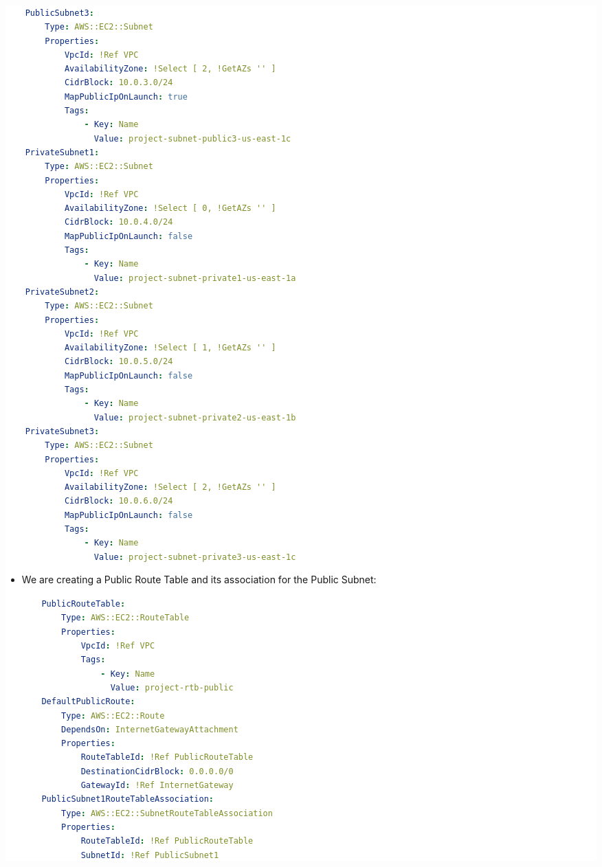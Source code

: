    ```yaml
       PublicSubnet3:
           Type: AWS::EC2::Subnet
           Properties:
               VpcId: !Ref VPC
               AvailabilityZone: !Select [ 2, !GetAZs '' ]
               CidrBlock: 10.0.3.0/24
               MapPublicIpOnLaunch: true
               Tags:
                   - Key: Name
                     Value: project-subnet-public3-us-east-1c
       PrivateSubnet1:
           Type: AWS::EC2::Subnet
           Properties:
               VpcId: !Ref VPC
               AvailabilityZone: !Select [ 0, !GetAZs '' ]
               CidrBlock: 10.0.4.0/24
               MapPublicIpOnLaunch: false
               Tags:
                   - Key: Name
                     Value: project-subnet-private1-us-east-1a
       PrivateSubnet2:
           Type: AWS::EC2::Subnet
           Properties:
               VpcId: !Ref VPC
               AvailabilityZone: !Select [ 1, !GetAZs '' ]
               CidrBlock: 10.0.5.0/24
               MapPublicIpOnLaunch: false
               Tags:
                   - Key: Name
                     Value: project-subnet-private2-us-east-1b
       PrivateSubnet3:
           Type: AWS::EC2::Subnet
           Properties:
               VpcId: !Ref VPC
               AvailabilityZone: !Select [ 2, !GetAZs '' ]
               CidrBlock: 10.0.6.0/24
               MapPublicIpOnLaunch: false
               Tags:
                   - Key: Name
                     Value: project-subnet-private3-us-east-1c
   ```

- We are creating a Public Route Table and its association for the Public Subnet:

   ```yaml
       PublicRouteTable:
           Type: AWS::EC2::RouteTable
           Properties:
               VpcId: !Ref VPC
               Tags:
                   - Key: Name
                     Value: project-rtb-public
       DefaultPublicRoute:
           Type: AWS::EC2::Route
           DependsOn: InternetGatewayAttachment
           Properties:
               RouteTableId: !Ref PublicRouteTable
               DestinationCidrBlock: 0.0.0.0/0
               GatewayId: !Ref InternetGateway
       PublicSubnet1RouteTableAssociation:
           Type: AWS::EC2::SubnetRouteTableAssociation
           Properties:
               RouteTableId: !Ref PublicRouteTable
               SubnetId: !Ref PublicSubnet1
   ```